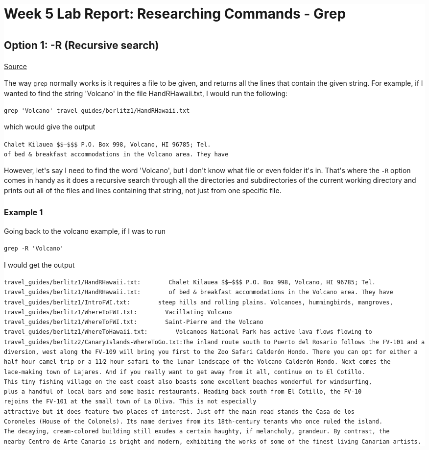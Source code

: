 # Week 5 Lab Report: Researching Commands - Grep

## Option 1: -R (Recursive search) 
[Source](https://linuxhint.com/use-grep-recursively/)

The way `grep` normally works is it requires a file to be given, and returns all the lines that contain the given string. For example, if I wanted to find the string 'Volcano' in the file HandRHawaii.txt, I would run the following:
```
grep 'Volcano' travel_guides/berlitz1/HandRHawaii.txt
```
which would give the output
```
Chalet Kilauea $$–$$$ P.O. Box 998, Volcano, HI 96785; Tel.
of bed & breakfast accommodations in the Volcano area. They have
```

However, let's say I need to find the word 'Volcano', but I don't know what file or even folder it's in. That's where the `-R` option comes in handy as it does a recursive search through all the directories and subdirectories of the current working directory and prints out all of the files and lines containing that string, not just from one specific file. 

### Example 1
Going back to the volcano example, if I was to run 
```
grep -R 'Volcano'
```
I would get the output
```
travel_guides/berlitz1/HandRHawaii.txt:        Chalet Kilauea $$–$$$ P.O. Box 998, Volcano, HI 96785; Tel.
travel_guides/berlitz1/HandRHawaii.txt:        of bed & breakfast accommodations in the Volcano area. They have
travel_guides/berlitz1/IntroFWI.txt:        steep hills and rolling plains. Volcanoes, hummingbirds, mangroves,
travel_guides/berlitz1/WhereToFWI.txt:        Vacillating Volcano
travel_guides/berlitz1/WhereToFWI.txt:        Saint-Pierre and the Volcano
travel_guides/berlitz1/WhereToHawaii.txt:        Volcanoes National Park has active lava flows flowing to
travel_guides/berlitz2/CanaryIslands-WhereToGo.txt:The inland route south to Puerto del Rosario follows the FV-101 and a 
diversion, west along the FV-109 will bring you first to the Zoo Safari Calderón Hondo. There you can opt for either a 
half-hour camel trip or a 11⁄2 hour safari to the lunar landscape of the Volcano Calderón Hondo. Next comes the 
lace-making town of Lajares. And if you really want to get away from it all, continue on to El Cotillo. 
This tiny fishing village on the east coast also boasts some excellent beaches wonderful for windsurfing, 
plus a handful of local bars and some basic restaurants. Heading back south from El Cotillo, the FV-10 
rejoins the FV-101 at the small town of La Oliva. This is not especially 
attractive but it does feature two places of interest. Just off the main road stands the Casa de los 
Coroneles (House of the Colonels). Its name derives from its 18th-century tenants who once ruled the island. 
The decaying, cream-colored building still exudes a certain haughty, if melancholy, grandeur. By contrast, the 
nearby Centro de Arte Canario is bright and modern, exhibiting the works of some of the finest living Canarian artists.
```
